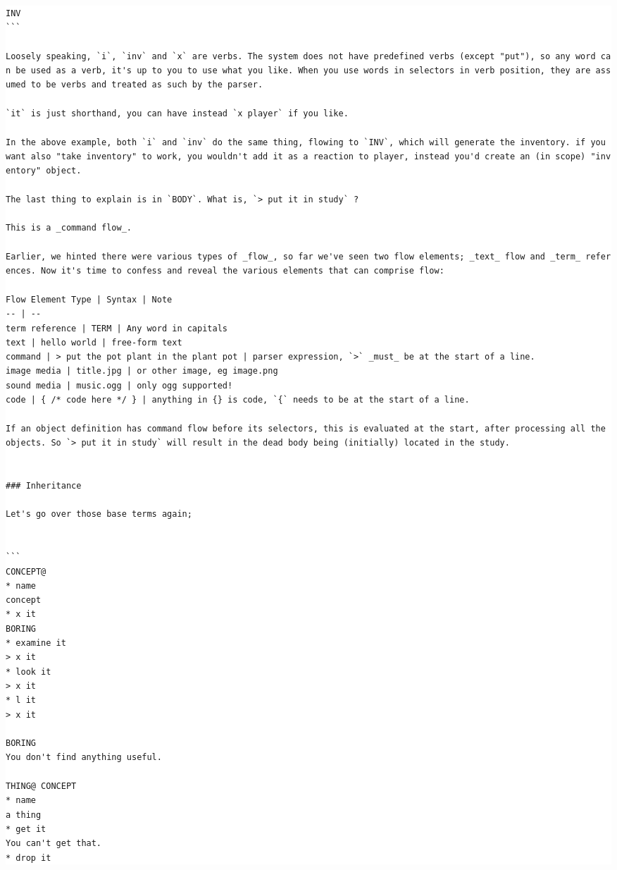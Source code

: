 ````
INV
```

Loosely speaking, `i`, `inv` and `x` are verbs. The system does not have predefined verbs (except "put"), so any word can be used as a verb, it's up to you to use what you like. When you use words in selectors in verb position, they are assumed to be verbs and treated as such by the parser.

`it` is just shorthand, you can have instead `x player` if you like.

In the above example, both `i` and `inv` do the same thing, flowing to `INV`, which will generate the inventory. if you want also "take inventory" to work, you wouldn't add it as a reaction to player, instead you'd create an (in scope) "inventory" object.

The last thing to explain is in `BODY`. What is, `> put it in study` ?

This is a _command flow_.

Earlier, we hinted there were various types of _flow_, so far we've seen two flow elements; _text_ flow and _term_ references. Now it's time to confess and reveal the various elements that can comprise flow:

Flow Element Type | Syntax | Note
-- | --
term reference | TERM | Any word in capitals
text | hello world | free-form text
command | > put the pot plant in the plant pot | parser expression, `>` _must_ be at the start of a line.
image media | title.jpg | or other image, eg image.png
sound media | music.ogg | only ogg supported!
code | { /* code here */ } | anything in {} is code, `{` needs to be at the start of a line.

If an object definition has command flow before its selectors, this is evaluated at the start, after processing all the objects. So `> put it in study` will result in the dead body being (initially) located in the study.


### Inheritance

Let's go over those base terms again;


```
CONCEPT@
* name
concept
* x it
BORING
* examine it
> x it
* look it
> x it
* l it
> x it

BORING
You don't find anything useful.

THING@ CONCEPT
* name
a thing
* get it
You can't get that.
* drop it
````